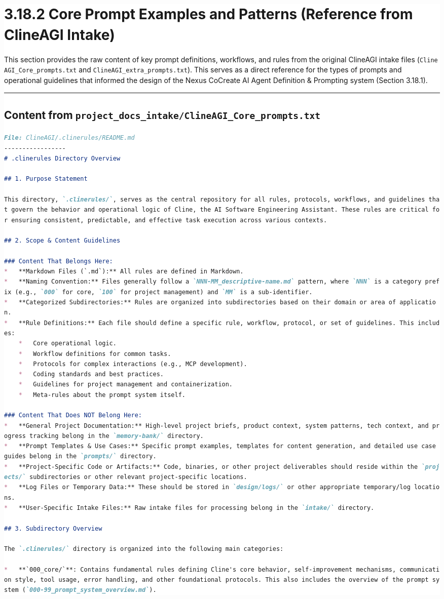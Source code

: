 # 3.18.2 Core Prompt Examples and Patterns (Reference from ClineAGI Intake)

This section provides the raw content of key prompt definitions, workflows, and rules from the original ClineAGI intake files (`ClineAGI_Core_prompts.txt` and `ClineAGI_extra_prompts.txt`). This serves as a direct reference for the types of prompts and operational guidelines that informed the design of the Nexus CoCreate AI Agent Definition & Prompting system (Section 3.18.1).

---

## Content from `project_docs_intake/ClineAGI_Core_prompts.txt`

```markdown
File: ClineAGI/.clinerules/README.md
-----------------
# .clinerules Directory Overview

## 1. Purpose Statement

This directory, `.clinerules/`, serves as the central repository for all rules, protocols, workflows, and guidelines that govern the behavior and operational logic of Cline, the AI Software Engineering Assistant. These rules are critical for ensuring consistent, predictable, and effective task execution across various contexts.

## 2. Scope & Content Guidelines

### Content That Belongs Here:
*   **Markdown Files (`.md`):** All rules are defined in Markdown.
*   **Naming Convention:** Files generally follow a `NNN-MM_descriptive-name.md` pattern, where `NNN` is a category prefix (e.g., `000` for core, `100` for project management) and `MM` is a sub-identifier.
*   **Categorized Subdirectories:** Rules are organized into subdirectories based on their domain or area of application.
*   **Rule Definitions:** Each file should define a specific rule, workflow, protocol, or set of guidelines. This includes:
    *   Core operational logic.
    *   Workflow definitions for common tasks.
    *   Protocols for complex interactions (e.g., MCP development).
    *   Coding standards and best practices.
    *   Guidelines for project management and containerization.
    *   Meta-rules about the prompt system itself.

### Content That Does NOT Belong Here:
*   **General Project Documentation:** High-level project briefs, product context, system patterns, tech context, and progress tracking belong in the `memory-bank/` directory.
*   **Prompt Templates & Use Cases:** Specific prompt examples, templates for content generation, and detailed use case guides belong in the `prompts/` directory.
*   **Project-Specific Code or Artifacts:** Code, binaries, or other project deliverables should reside within the `projects/` subdirectories or other relevant project-specific locations.
*   **Log Files or Temporary Data:** These should be stored in `design/logs/` or other appropriate temporary/log locations.
*   **User-Specific Intake Files:** Raw intake files for processing belong in the `intake/` directory.

## 3. Subdirectory Overview

The `.clinerules/` directory is organized into the following main categories:

*   **`000_core/`**: Contains fundamental rules defining Cline's core behavior, self-improvement mechanisms, communication style, tool usage, error handling, and other foundational protocols. This also includes the overview of the prompt system (`000-99_prompt_system_overview.md`).
```